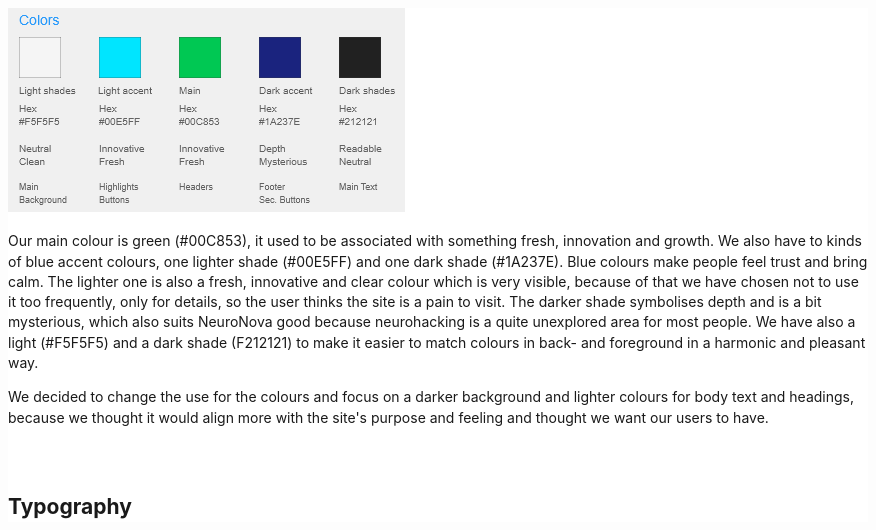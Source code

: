 ​![colour-scheme](docs/images/color-palette.png)

Our main colour is green (#00C853), it used to be associated with something fresh, innovation and growth. 
We also have to kinds of blue accent colours, one lighter shade (#00E5FF) and one dark shade (#1A237E). Blue colours make people feel trust and bring calm. The lighter one is also a fresh, innovative and clear colour which is very visible, because of that we have chosen not to use it too frequently, only for details, so the user thinks the site is a pain to visit. The darker shade symbolises depth and is a bit mysterious, which also suits NeuroNova good because neurohacking is a quite unexplored area for most people. 
We have also a light (#F5F5F5) and a dark shade (F212121) to make it easier to match colours in back- and foreground in a harmonic and pleasant way. 

We decided to change the use for the colours and focus on a darker background and lighter colours for body text and headings, because we thought it would align more with the site's purpose and feeling and thought we want our users to have.

​
## **Typography**